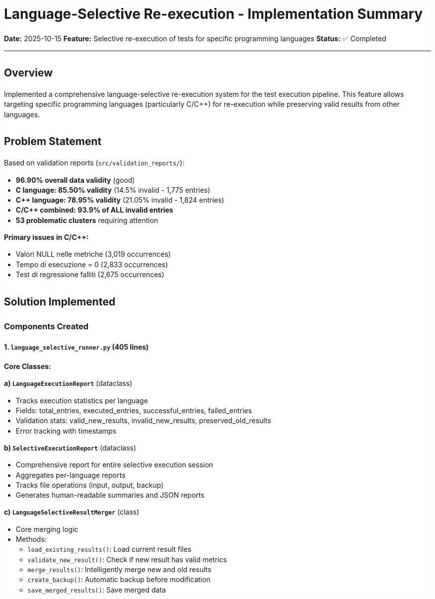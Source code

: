 # Language-Selective Re-execution - Implementation Summary

**Date:** 2025-10-15
**Feature:** Selective re-execution of tests for specific programming languages
**Status:** ✅ Completed

---

## Overview

Implemented a comprehensive language-selective re-execution system for the test execution pipeline. This feature allows targeting specific programming languages (particularly C/C++) for re-execution while preserving valid results from other languages.

## Problem Statement

Based on validation reports (`src/validation_reports/`):

- **96.90% overall data validity** (good)
- **C language: 85.50% validity** (14.5% invalid - 1,775 entries)
- **C++ language: 78.95% validity** (21.05% invalid - 1,824 entries)
- **C/C++ combined: 93.9% of ALL invalid entries**
- **53 problematic clusters** requiring attention

**Primary issues in C/C++:**
- Valori NULL nelle metriche (3,019 occurrences)
- Tempo di esecuzione = 0 (2,833 occurrences)
- Test di regressione falliti (2,675 occurrences)

## Solution Implemented

### Components Created

#### 1. `language_selective_runner.py` (405 lines)

**Core Classes:**

**a) `LanguageExecutionReport`** (dataclass)
- Tracks execution statistics per language
- Fields: total_entries, executed_entries, successful_entries, failed_entries
- Validation stats: valid_new_results, invalid_new_results, preserved_old_results
- Error tracking with timestamps

**b) `SelectiveExecutionReport`** (dataclass)
- Comprehensive report for entire selective execution session
- Aggregates per-language reports
- Tracks file operations (input, output, backup)
- Generates human-readable summaries and JSON reports

**c) `LanguageSelectiveResultMerger`** (class)
- Core merging logic
- Methods:
  - `load_existing_results()`: Load current result files
  - `validate_new_result()`: Check if new result has valid metrics
  - `merge_results()`: Intelligently merge new and old results
  - `create_backup()`: Automatic backup before modification
  - `save_merged_results()`: Save merged data
